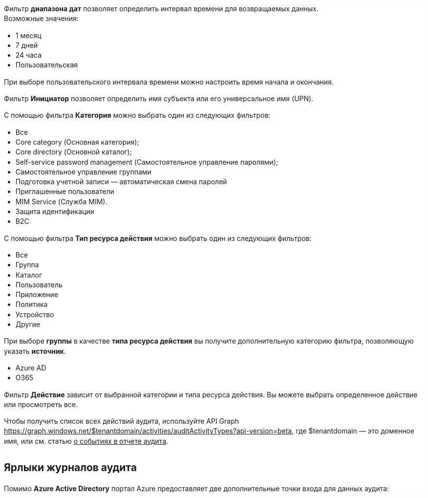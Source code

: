 
Фильтр **диапазона дат** позволяет определить интервал времени для возвращаемых данных.  
Возможные значения:

- 1 месяц
- 7 дней
- 24 часа
- Пользовательская

При выборе пользовательского интервала времени можно настроить время начала и окончания.

Фильтр **Инициатор** позволяет определить имя субъекта или его универсальное имя (UPN).

С помощью фильтра **Категория** можно выбрать один из следующих фильтров:

- Все
- Core category (Основная категория);
- Core directory (Основной каталог);
- Self-service password management (Самостоятельное управление паролями);
- Самостоятельное управление группами
- Подготовка учетной записи — автоматическая смена паролей
- Приглашенные пользователи
- MIM Service (Служба MIM).
- Защита идентификации
- B2C

С помощью фильтра **Тип ресурса действия** можно выбрать один из следующих фильтров:

- Все 
- Группа
- Каталог
- Пользователь
- Приложение
- Политика
- Устройство
- Другие

При выборе **группы** в качестве **типа ресурса действия** вы получите дополнительную категорию фильтра, позволяющую указать **источник**.

- Azure AD
- O365


Фильтр **Действие** зависит от выбранной категории и типа ресурса действия. Вы можете выбрать определенное действие или просмотреть все. 

Чтобы получить список всех действий аудита, используйте API Graph https://graph.windows.net/$tenantdomain/activities/auditActivityTypes?api-version=beta, где $tenantdomain — это доменное имя, или см. статью [о событиях в отчете аудита](active-directory-reporting-audit-events.md).


## <a name="audit-logs-shortcuts"></a>Ярлыки журналов аудита

Помимо **Azure Active Directory** портал Azure предоставляет две дополнительные точки входа для данных аудита:

